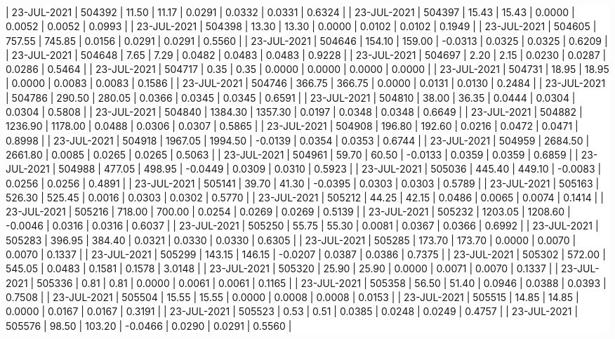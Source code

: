 | 23-JUL-2021 | 504392 | 11.50 | 11.17 | 0.0291 | 0.0332 | 0.0331 | 0.6324 |
| 23-JUL-2021 | 504397 | 15.43 | 15.43 | 0.0000 | 0.0052 | 0.0052 | 0.0993 |
| 23-JUL-2021 | 504398 | 13.30 | 13.30 | 0.0000 | 0.0102 | 0.0102 | 0.1949 |
| 23-JUL-2021 | 504605 | 757.55 | 745.85 | 0.0156 | 0.0291 | 0.0291 | 0.5560 |
| 23-JUL-2021 | 504646 | 154.10 | 159.00 | -0.0313 | 0.0325 | 0.0325 | 0.6209 |
| 23-JUL-2021 | 504648 | 7.65 | 7.29 | 0.0482 | 0.0483 | 0.0483 | 0.9228 |
| 23-JUL-2021 | 504697 | 2.20 | 2.15 | 0.0230 | 0.0287 | 0.0286 | 0.5464 |
| 23-JUL-2021 | 504717 | 0.35 | 0.35 | 0.0000 | 0.0000 | 0.0000 | 0.0000 |
| 23-JUL-2021 | 504731 | 18.95 | 18.95 | 0.0000 | 0.0083 | 0.0083 | 0.1586 |
| 23-JUL-2021 | 504746 | 366.75 | 366.75 | 0.0000 | 0.0131 | 0.0130 | 0.2484 |
| 23-JUL-2021 | 504786 | 290.50 | 280.05 | 0.0366 | 0.0345 | 0.0345 | 0.6591 |
| 23-JUL-2021 | 504810 | 38.00 | 36.35 | 0.0444 | 0.0304 | 0.0304 | 0.5808 |
| 23-JUL-2021 | 504840 | 1384.30 | 1357.30 | 0.0197 | 0.0348 | 0.0348 | 0.6649 |
| 23-JUL-2021 | 504882 | 1236.90 | 1178.00 | 0.0488 | 0.0306 | 0.0307 | 0.5865 |
| 23-JUL-2021 | 504908 | 196.80 | 192.60 | 0.0216 | 0.0472 | 0.0471 | 0.8998 |
| 23-JUL-2021 | 504918 | 1967.05 | 1994.50 | -0.0139 | 0.0354 | 0.0353 | 0.6744 |
| 23-JUL-2021 | 504959 | 2684.50 | 2661.80 | 0.0085 | 0.0265 | 0.0265 | 0.5063 |
| 23-JUL-2021 | 504961 | 59.70 | 60.50 | -0.0133 | 0.0359 | 0.0359 | 0.6859 |
| 23-JUL-2021 | 504988 | 477.05 | 498.95 | -0.0449 | 0.0309 | 0.0310 | 0.5923 |
| 23-JUL-2021 | 505036 | 445.40 | 449.10 | -0.0083 | 0.0256 | 0.0256 | 0.4891 |
| 23-JUL-2021 | 505141 | 39.70 | 41.30 | -0.0395 | 0.0303 | 0.0303 | 0.5789 |
| 23-JUL-2021 | 505163 | 526.30 | 525.45 | 0.0016 | 0.0303 | 0.0302 | 0.5770 |
| 23-JUL-2021 | 505212 | 44.25 | 42.15 | 0.0486 | 0.0065 | 0.0074 | 0.1414 |
| 23-JUL-2021 | 505216 | 718.00 | 700.00 | 0.0254 | 0.0269 | 0.0269 | 0.5139 |
| 23-JUL-2021 | 505232 | 1203.05 | 1208.60 | -0.0046 | 0.0316 | 0.0316 | 0.6037 |
| 23-JUL-2021 | 505250 | 55.75 | 55.30 | 0.0081 | 0.0367 | 0.0366 | 0.6992 |
| 23-JUL-2021 | 505283 | 396.95 | 384.40 | 0.0321 | 0.0330 | 0.0330 | 0.6305 |
| 23-JUL-2021 | 505285 | 173.70 | 173.70 | 0.0000 | 0.0070 | 0.0070 | 0.1337 |
| 23-JUL-2021 | 505299 | 143.15 | 146.15 | -0.0207 | 0.0387 | 0.0386 | 0.7375 |
| 23-JUL-2021 | 505302 | 572.00 | 545.05 | 0.0483 | 0.1581 | 0.1578 | 3.0148 |
| 23-JUL-2021 | 505320 | 25.90 | 25.90 | 0.0000 | 0.0071 | 0.0070 | 0.1337 |
| 23-JUL-2021 | 505336 | 0.81 | 0.81 | 0.0000 | 0.0061 | 0.0061 | 0.1165 |
| 23-JUL-2021 | 505358 | 56.50 | 51.40 | 0.0946 | 0.0388 | 0.0393 | 0.7508 |
| 23-JUL-2021 | 505504 | 15.55 | 15.55 | 0.0000 | 0.0008 | 0.0008 | 0.0153 |
| 23-JUL-2021 | 505515 | 14.85 | 14.85 | 0.0000 | 0.0167 | 0.0167 | 0.3191 |
| 23-JUL-2021 | 505523 | 0.53 | 0.51 | 0.0385 | 0.0248 | 0.0249 | 0.4757 |
| 23-JUL-2021 | 505576 | 98.50 | 103.20 | -0.0466 | 0.0290 | 0.0291 | 0.5560 |